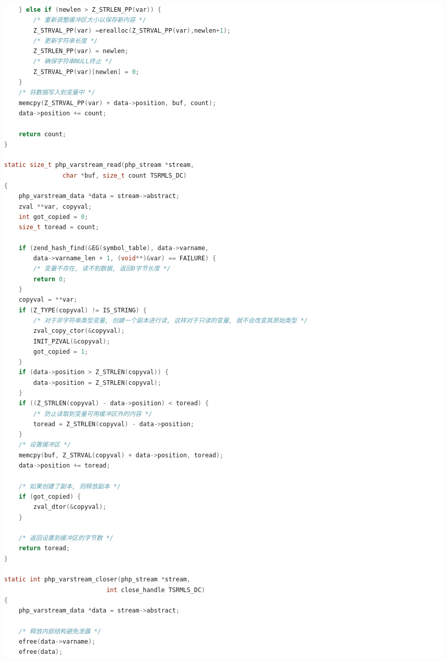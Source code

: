 ```c
    } else if (newlen > Z_STRLEN_PP(var)) {
        /* 重新调整缓冲区大小以保存新内容 */
        Z_STRVAL_PP(var) =erealloc(Z_STRVAL_PP(var),newlen+1);
        /* 更新字符串长度 */
        Z_STRLEN_PP(var) = newlen;
        /* 确保字符串NULL终止 */
        Z_STRVAL_PP(var)[newlen] = 0;
    }   
    /* 将数据写入到变量中 */
    memcpy(Z_STRVAL_PP(var) + data->position, buf, count);
    data->position += count;

    return count;
}

static size_t php_varstream_read(php_stream *stream,
                char *buf, size_t count TSRMLS_DC)
{
    php_varstream_data *data = stream->abstract;
    zval **var, copyval;
    int got_copied = 0;
    size_t toread = count;

    if (zend_hash_find(&EG(symbol_table), data->varname,
        data->varname_len + 1, (void**)&var) == FAILURE) {
        /* 变量不存在, 读不到数据, 返回0字节长度 */
        return 0;
    }   
    copyval = **var;
    if (Z_TYPE(copyval) != IS_STRING) {
        /* 对于非字符串类型变量, 创建一个副本进行读, 这样对于只读的变量, 就不会改变其原始类型 */
        zval_copy_ctor(&copyval);
        INIT_PZVAL(&copyval);
        got_copied = 1;
    }   
    if (data->position > Z_STRLEN(copyval)) {
        data->position = Z_STRLEN(copyval);
    }   
    if ((Z_STRLEN(copyval) - data->position) < toread) {
        /* 防止读取到变量可用缓冲区外的内容 */
        toread = Z_STRLEN(copyval) - data->position;
    }   
    /* 设置缓冲区 */
    memcpy(buf, Z_STRVAL(copyval) + data->position, toread);
    data->position += toread;

    /* 如果创建了副本, 则释放副本 */
    if (got_copied) {
        zval_dtor(&copyval);
    }   

    /* 返回设置到缓冲区的字节数 */
    return toread;
}

static int php_varstream_closer(php_stream *stream,
                            int close_handle TSRMLS_DC)
{
    php_varstream_data *data = stream->abstract;

    /* 释放内部结构避免泄露 */
    efree(data->varname);
    efree(data);
```